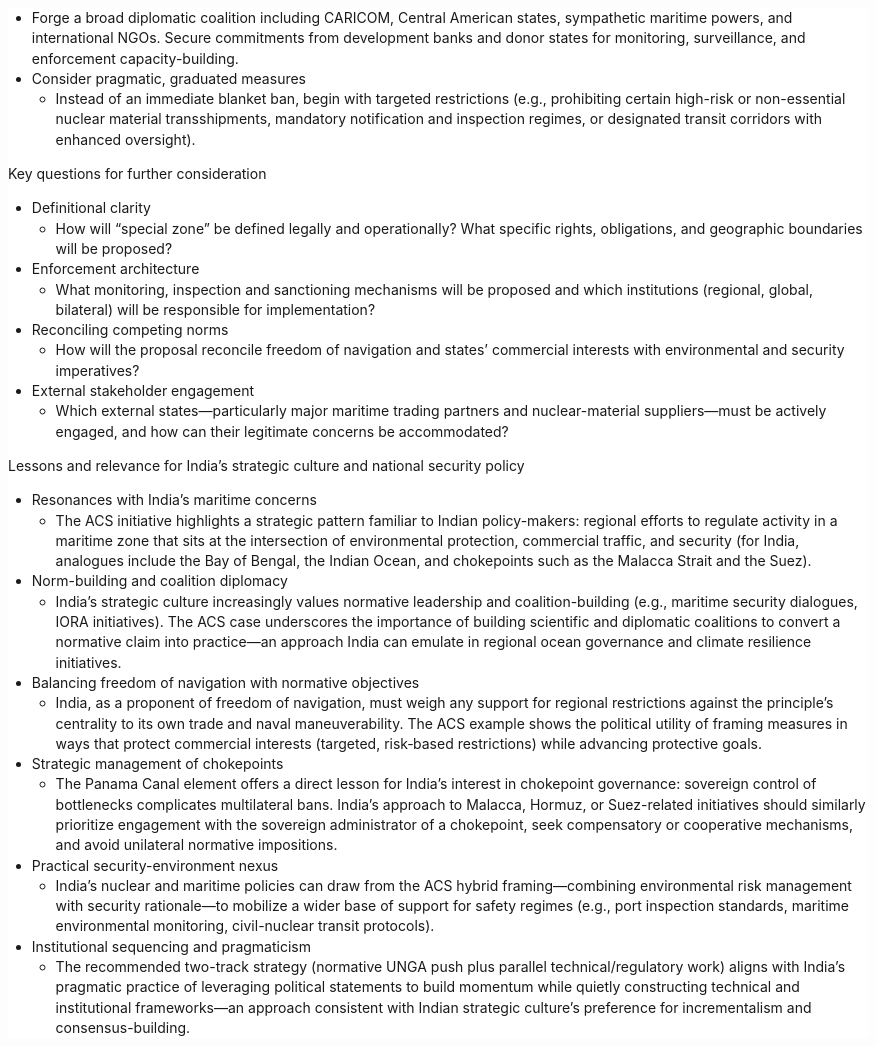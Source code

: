   - Forge a broad diplomatic coalition including CARICOM, Central American states, sympathetic maritime powers, and international NGOs. Secure commitments from development banks and donor states for monitoring, surveillance, and enforcement capacity-building.
- Consider pragmatic, graduated measures
  - Instead of an immediate blanket ban, begin with targeted restrictions (e.g., prohibiting certain high-risk or non-essential nuclear material transshipments, mandatory notification and inspection regimes, or designated transit corridors with enhanced oversight).

Key questions for further consideration
- Definitional clarity
  - How will “special zone” be defined legally and operationally? What specific rights, obligations, and geographic boundaries will be proposed?
- Enforcement architecture
  - What monitoring, inspection and sanctioning mechanisms will be proposed and which institutions (regional, global, bilateral) will be responsible for implementation?
- Reconciling competing norms
  - How will the proposal reconcile freedom of navigation and states’ commercial interests with environmental and security imperatives?
- External stakeholder engagement
  - Which external states—particularly major maritime trading partners and nuclear-material suppliers—must be actively engaged, and how can their legitimate concerns be accommodated?

Lessons and relevance for India’s strategic culture and national security policy
- Resonances with India’s maritime concerns
  - The ACS initiative highlights a strategic pattern familiar to Indian policy-makers: regional efforts to regulate activity in a maritime zone that sits at the intersection of environmental protection, commercial traffic, and security (for India, analogues include the Bay of Bengal, the Indian Ocean, and chokepoints such as the Malacca Strait and the Suez).
- Norm-building and coalition diplomacy
  - India’s strategic culture increasingly values normative leadership and coalition-building (e.g., maritime security dialogues, IORA initiatives). The ACS case underscores the importance of building scientific and diplomatic coalitions to convert a normative claim into practice—an approach India can emulate in regional ocean governance and climate resilience initiatives.
- Balancing freedom of navigation with normative objectives
  - India, as a proponent of freedom of navigation, must weigh any support for regional restrictions against the principle’s centrality to its own trade and naval maneuverability. The ACS example shows the political utility of framing measures in ways that protect commercial interests (targeted, risk‑based restrictions) while advancing protective goals.
- Strategic management of chokepoints
  - The Panama Canal element offers a direct lesson for India’s interest in chokepoint governance: sovereign control of bottlenecks complicates multilateral bans. India’s approach to Malacca, Hormuz, or Suez-related initiatives should similarly prioritize engagement with the sovereign administrator of a chokepoint, seek compensatory or cooperative mechanisms, and avoid unilateral normative impositions.
- Practical security-environment nexus
  - India’s nuclear and maritime policies can draw from the ACS hybrid framing—combining environmental risk management with security rationale—to mobilize a wider base of support for safety regimes (e.g., port inspection standards, maritime environmental monitoring, civil-nuclear transit protocols).
- Institutional sequencing and pragmaticism
  - The recommended two-track strategy (normative UNGA push plus parallel technical/regulatory work) aligns with India’s pragmatic practice of leveraging political statements to build momentum while quietly constructing technical and institutional frameworks—an approach consistent with Indian strategic culture’s preference for incrementalism and consensus-building.
